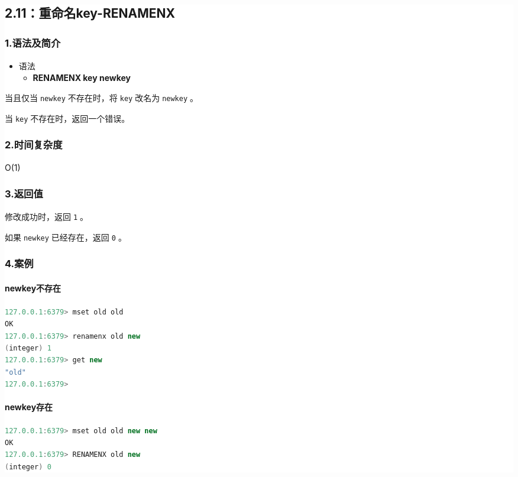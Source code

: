 

## 2.11：重命名key-RENAMENX



### 1.语法及简介



+ 语法
	+ **RENAMENX key newkey**

当且仅当 `newkey` 不存在时，将 `key` 改名为 `newkey` 。

当 `key` 不存在时，返回一个错误。



### 2.时间复杂度



O(1)



### 3.返回值



修改成功时，返回 `1` 。

如果 `newkey` 已经存在，返回 `0` 。



### 4.案例



#### newkey不存在

```java
127.0.0.1:6379> mset old old
OK
127.0.0.1:6379> renamenx old new
(integer) 1
127.0.0.1:6379> get new
"old"
127.0.0.1:6379> 
```

#### newkey存在

```java
127.0.0.1:6379> mset old old new new
OK
127.0.0.1:6379> RENAMENX old new
(integer) 0
```
